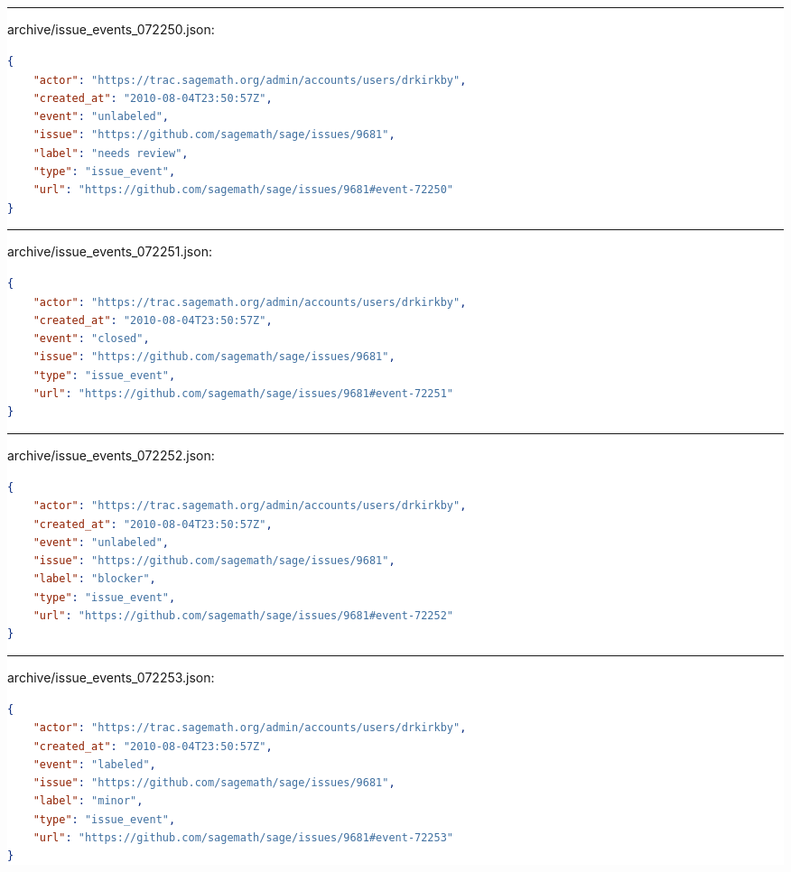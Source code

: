 

---

archive/issue_events_072250.json:
```json
{
    "actor": "https://trac.sagemath.org/admin/accounts/users/drkirkby",
    "created_at": "2010-08-04T23:50:57Z",
    "event": "unlabeled",
    "issue": "https://github.com/sagemath/sage/issues/9681",
    "label": "needs review",
    "type": "issue_event",
    "url": "https://github.com/sagemath/sage/issues/9681#event-72250"
}
```



---

archive/issue_events_072251.json:
```json
{
    "actor": "https://trac.sagemath.org/admin/accounts/users/drkirkby",
    "created_at": "2010-08-04T23:50:57Z",
    "event": "closed",
    "issue": "https://github.com/sagemath/sage/issues/9681",
    "type": "issue_event",
    "url": "https://github.com/sagemath/sage/issues/9681#event-72251"
}
```



---

archive/issue_events_072252.json:
```json
{
    "actor": "https://trac.sagemath.org/admin/accounts/users/drkirkby",
    "created_at": "2010-08-04T23:50:57Z",
    "event": "unlabeled",
    "issue": "https://github.com/sagemath/sage/issues/9681",
    "label": "blocker",
    "type": "issue_event",
    "url": "https://github.com/sagemath/sage/issues/9681#event-72252"
}
```



---

archive/issue_events_072253.json:
```json
{
    "actor": "https://trac.sagemath.org/admin/accounts/users/drkirkby",
    "created_at": "2010-08-04T23:50:57Z",
    "event": "labeled",
    "issue": "https://github.com/sagemath/sage/issues/9681",
    "label": "minor",
    "type": "issue_event",
    "url": "https://github.com/sagemath/sage/issues/9681#event-72253"
}
```
